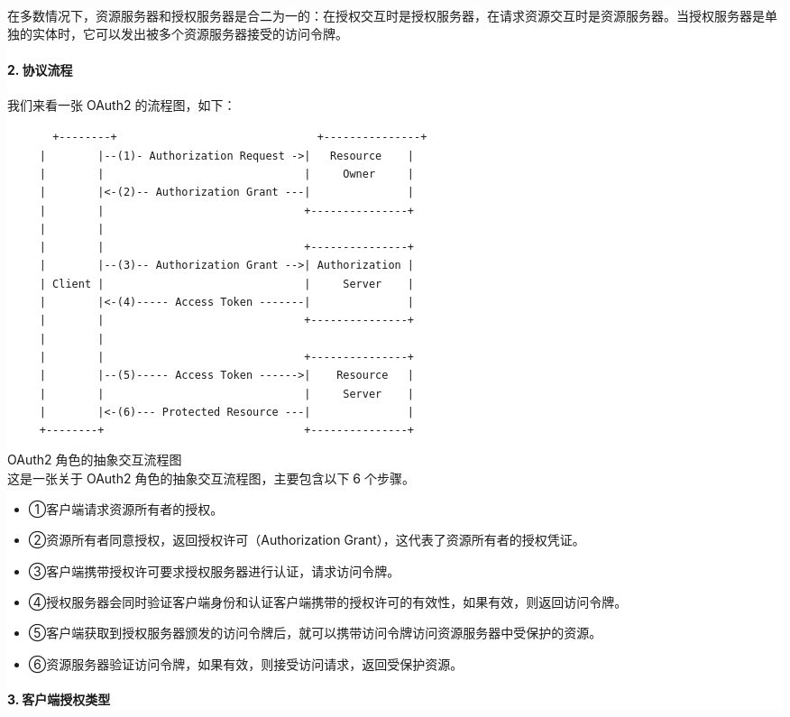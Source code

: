 











<p data-nodeid="10551">在多数情况下，资源服务器和授权服务器是合二为一的：在授权交互时是授权服务器，在请求资源交互时是资源服务器。当授权服务器是单独的实体时，它可以发出被多个资源服务器接受的访问令牌。</p>
<h4 data-nodeid="10552">2. 协议流程</h4>
<p data-nodeid="10553">我们来看一张 OAuth2 的流程图，如下：</p>
<pre class="lang-java" data-nodeid="10554"><code data-language="java">  	 +--------+                               +---------------+
     |        |--(<span class="hljs-number">1</span>)- Authorization Request -&gt;|   Resource    |
     |        |                               |     Owner     |
     |        |&lt;-(<span class="hljs-number">2</span>)-- Authorization Grant ---|               |
     |        |                               +---------------+
     |        |
     |        |                               +---------------+
     |        |--(<span class="hljs-number">3</span>)-- Authorization Grant --&gt;| Authorization |
     | Client |                               |     Server    |
     |        |&lt;-(<span class="hljs-number">4</span>)----- Access Token -------|               |
     |        |                               +---------------+
     |        |
     |        |                               +---------------+
     |        |--(<span class="hljs-number">5</span>)----- Access Token ------&gt;|    Resource   |
     |        |                               |     Server    |
     |        |&lt;-(<span class="hljs-number">6</span>)--- Protected Resource ---|               |
     +--------+                               +---------------+
</code></pre>
<p data-nodeid="10555">OAuth2 角色的抽象交互流程图<br>
这是一张关于 OAuth2 角色的抽象交互流程图，主要包含以下 6 个步骤。</p>
<ul data-nodeid="10556">
<li data-nodeid="10557">
<p data-nodeid="10558">①客户端请求资源所有者的授权。</p>
</li>
<li data-nodeid="10559">
<p data-nodeid="10560">②资源所有者同意授权，返回授权许可（Authorization Grant），这代表了资源所有者的授权凭证。</p>
</li>
<li data-nodeid="10561">
<p data-nodeid="10562">③客户端携带授权许可要求授权服务器进行认证，请求访问令牌。</p>
</li>
<li data-nodeid="10563">
<p data-nodeid="10564">④授权服务器会同时验证客户端身份和认证客户端携带的授权许可的有效性，如果有效，则返回访问令牌。</p>
</li>
<li data-nodeid="10565">
<p data-nodeid="10566">⑤客户端获取到授权服务器颁发的访问令牌后，就可以携带访问令牌访问资源服务器中受保护的资源。</p>
</li>
<li data-nodeid="10567">
<p data-nodeid="10568">⑥资源服务器验证访问令牌，如果有效，则接受访问请求，返回受保护资源。</p>
</li>
</ul>
<h4 data-nodeid="10569">3. 客户端授权类型</h4>